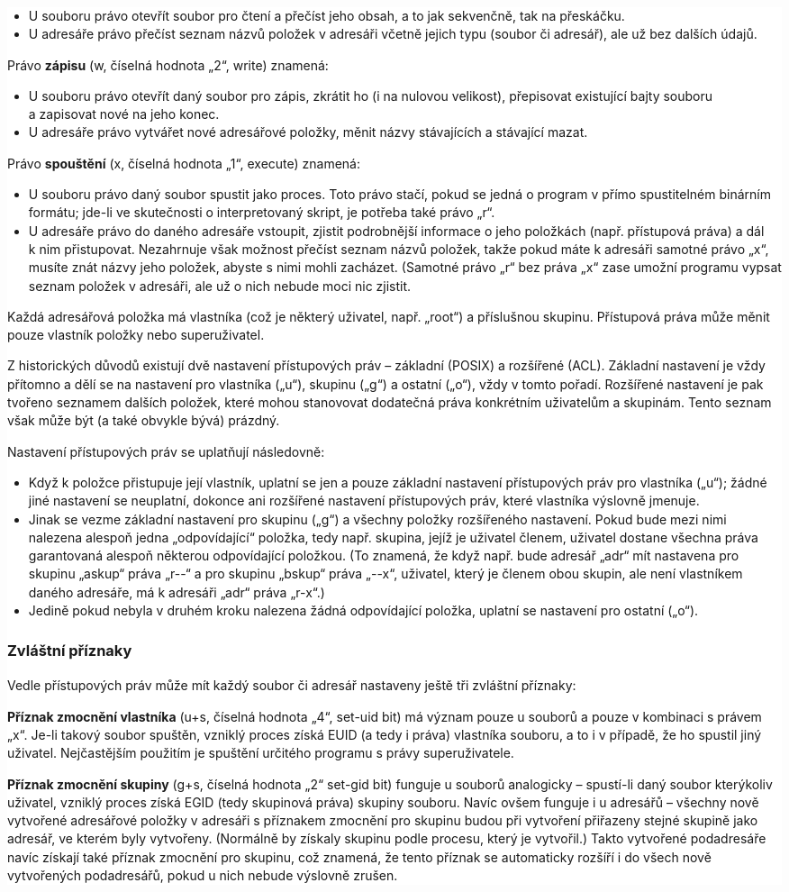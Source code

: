 * U souboru právo otevřít soubor pro čtení a přečíst jeho obsah, a to jak sekvenčně, tak na přeskáčku.
* U adresáře právo přečíst seznam názvů položek v adresáři včetně jejich typu (soubor či adresář), ale už bez dalších údajů.

Právo **zápisu** (w, číselná hodnota „2“, write) znamená:

* U souboru právo otevřít daný soubor pro zápis, zkrátit ho (i na nulovou velikost), přepisovat existující bajty souboru a zapisovat nové na jeho konec.
* U adresáře právo vytvářet nové adresářové položky, měnit názvy stávajících a stávající mazat.

Právo **spouštění** (x, číselná hodnota „1“, execute) znamená:

* U souboru právo daný soubor spustit jako proces. Toto právo stačí, pokud se jedná o program v přímo spustitelném binárním formátu; jde-li ve skutečnosti o interpretovaný skript, je potřeba také právo „r“.
* U adresáře právo do daného adresáře vstoupit, zjistit podrobnější informace o jeho položkách (např. přístupová práva) a dál k nim přistupovat. Nezahrnuje však možnost přečíst seznam názvů položek, takže pokud máte k adresáři samotné právo „x“, musíte znát názvy jeho položek, abyste s nimi mohli zacházet. (Samotné právo „r“ bez práva „x“ zase umožní programu vypsat seznam položek v adresáři, ale už o nich nebude moci nic zjistit.

Každá adresářová položka má vlastníka (což je některý uživatel, např. „root“) a příslušnou skupinu.
Přístupová práva může měnit pouze vlastník položky nebo superuživatel.

Z historických důvodů existují dvě nastavení přístupových práv – základní (POSIX)
a rozšířené (ACL). Základní nastavení je vždy přítomno a dělí se na nastavení
pro vlastníka („u“), skupinu („g“) a ostatní („o“), vždy v tomto pořadí.
Rozšířené nastavení je pak tvořeno
seznamem dalších položek, které mohou stanovovat dodatečná práva konkrétním
uživatelům a skupinám. Tento seznam však může být (a také obvykle bývá) prázdný.

Nastavení přístupových práv se uplatňují následovně:

* Když k položce přistupuje její vlastník, uplatní se jen a pouze základní nastavení přístupových práv pro vlastníka („u“); žádné jiné nastavení se neuplatní, dokonce ani rozšířené nastavení přístupových práv, které vlastníka výslovně jmenuje.
* Jinak se vezme základní nastavení pro skupinu („g“) a všechny položky rozšířeného nastavení. Pokud bude mezi nimi nalezena alespoň jedna „odpovídající“ položka, tedy např. skupina, jejíž je uživatel členem, uživatel dostane všechna práva garantovaná alespoň některou odpovídající položkou. (To znamená, že když např. bude adresář „adr“ mít nastavena pro skupinu „askup“ práva „r\-\-“ a pro skupinu „bskup“ práva „\-\-x“, uživatel, který je členem obou skupin, ale není vlastníkem daného adresáře, má k adresáři „adr“ práva „r-x“.)
* Jedině pokud nebyla v druhém kroku nalezena žádná odpovídající položka, uplatní se nastavení pro ostatní („o“).

### Zvláštní příznaky

Vedle přístupových práv může mít každý soubor či adresář nastaveny ještě tři zvláštní příznaky:

**Příznak zmocnění vlastníka** (u+s, číselná hodnota „4“, set-uid bit) má význam pouze u souborů
a pouze v kombinaci s právem „x“. Je-li takový soubor spuštěn, vzniklý proces
získá EUID (a tedy i práva) vlastníka souboru, a to i v případě, že ho spustil jiný uživatel.
Nejčastějším použitím je spuštění určitého programu s právy superuživatele.

**Příznak zmocnění skupiny** (g+s, číselná hodnota „2“ set-gid bit) funguje u souborů analogicky
– spustí-li daný soubor kterýkoliv uživatel, vzniklý proces získá EGID (tedy skupinová práva)
skupiny souboru. Navíc ovšem funguje i u adresářů – všechny nově vytvořené adresářové položky
v adresáři s příznakem zmocnění pro skupinu budou při vytvoření přiřazeny stejné skupině
jako adresář, ve kterém byly vytvořeny. (Normálně by získaly skupinu podle procesu,
který je vytvořil.) Takto vytvořené podadresáře navíc získají také příznak zmocnění pro skupinu,
což znamená, že tento příznak se automaticky rozšíří i do všech nově vytvořených podadresářů,
pokud u nich nebude výslovně zrušen.
